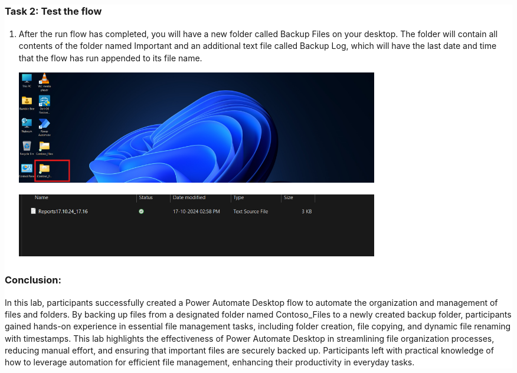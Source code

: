 ### Task 2: Test the flow

1.  After the run flow has completed, you will have a new folder called
    Backup Files on your desktop. The folder will contain all contents
    of the folder named Important and an additional text file called
    Backup Log, which will have the last date and time that the flow has
    run appended to its file name.

    <img src="./media/image17.png"
style="width:6.26806in;height:1.95278in" />

    <img src="./media/image18.png"
style="width:6.26806in;height:1.09931in" />

### Conclusion: 

In this lab, participants successfully created a Power
Automate Desktop flow to automate the organization and management of
files and folders. By backing up files from a designated folder named
Contoso_Files to a newly created backup folder, participants gained
hands-on experience in essential file management tasks, including folder
creation, file copying, and dynamic file renaming with timestamps. This
lab highlights the effectiveness of Power Automate Desktop in
streamlining file organization processes, reducing manual effort, and
ensuring that important files are securely backed up. Participants left
with practical knowledge of how to leverage automation for efficient
file management, enhancing their productivity in everyday tasks.
